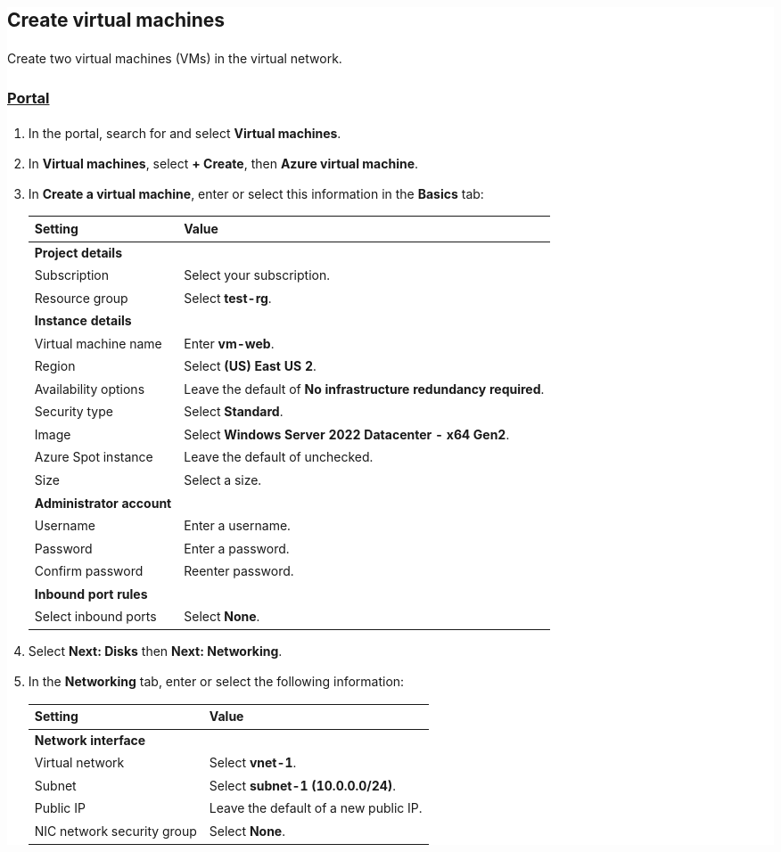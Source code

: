 ## Create virtual machines

Create two virtual machines (VMs) in the virtual network.

### [Portal](#tab/portal)

1. In the portal, search for and select **Virtual machines**.

1. In **Virtual machines**, select **+ Create**, then **Azure virtual machine**.

1. In **Create a virtual machine**, enter or select this information in the **Basics** tab:

   | Setting                   | Value                                                           |
   | ------------------------- | --------------------------------------------------------------- |
   | **Project details**       |                                                                 |
   | Subscription              | Select your subscription.                                       |
   | Resource group            | Select **test-rg**.                                             |
   | **Instance details**      |                                                                 |
   | Virtual machine name      | Enter **vm-web**.                                                 |
   | Region                    | Select **(US) East US 2**.                                      |
   | Availability options      | Leave the default of **No infrastructure redundancy required**. |
   | Security type             | Select **Standard**.                                            |
   | Image                     | Select **Windows Server 2022 Datacenter - x64 Gen2**.           |
   | Azure Spot instance       | Leave the default of unchecked.                                 |
   | Size                      | Select a size.                                                  |
   | **Administrator account** |                                                                 |
   | Username                  | Enter a username.                                               |
   | Password                  | Enter a password.                                               |
   | Confirm password          | Reenter password.                                               |
   | **Inbound port rules**    |                                                                 |
   | Select inbound ports      | Select **None**.                                                |

1. Select **Next: Disks** then **Next: Networking**.

1. In the **Networking** tab, enter or select the following information:

   | Setting                    | Value                                 |
   | -------------------------- | ------------------------------------- |
   | **Network interface**      |                                       |
   | Virtual network            | Select **vnet-1**.                    |
   | Subnet                     | Select **subnet-1 (10.0.0.0/24)**.    |
   | Public IP                  | Leave the default of a new public IP. |
   | NIC network security group | Select **None**.                      |
